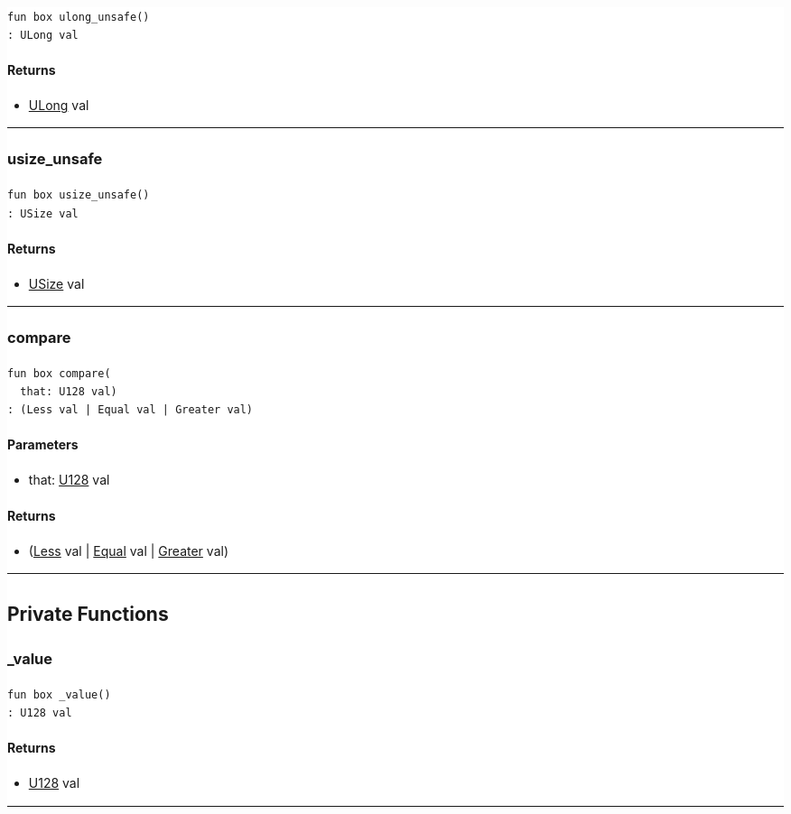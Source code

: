 ```pony
fun box ulong_unsafe()
: ULong val
```

#### Returns

* [ULong](builtin-ULong.md) val

---

### usize_unsafe



```pony
fun box usize_unsafe()
: USize val
```

#### Returns

* [USize](builtin-USize.md) val

---

### compare



```pony
fun box compare(
  that: U128 val)
: (Less val | Equal val | Greater val)
```
#### Parameters

*   that: [U128](builtin-U128.md) val

#### Returns

* ([Less](builtin-Less.md) val | [Equal](builtin-Equal.md) val | [Greater](builtin-Greater.md) val)

---

## Private Functions

### _value



```pony
fun box _value()
: U128 val
```

#### Returns

* [U128](builtin-U128.md) val

---

